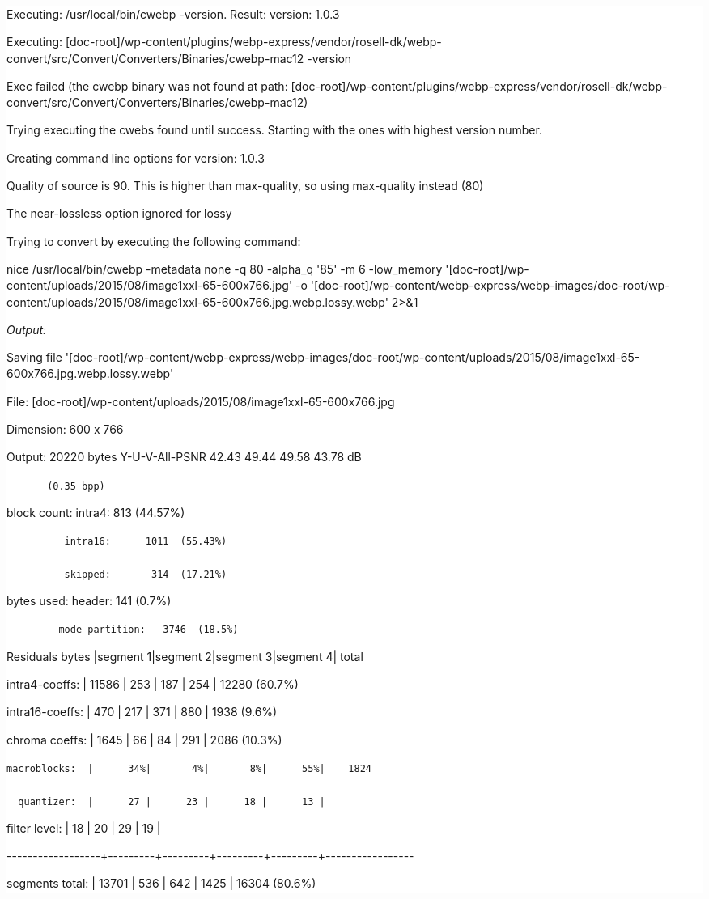 Executing: /usr/local/bin/cwebp -version. Result: version: 1.0.3

Executing: [doc-root]/wp-content/plugins/webp-express/vendor/rosell-dk/webp-convert/src/Convert/Converters/Binaries/cwebp-mac12 -version

Exec failed (the cwebp binary was not found at path: [doc-root]/wp-content/plugins/webp-express/vendor/rosell-dk/webp-convert/src/Convert/Converters/Binaries/cwebp-mac12)

Trying executing the cwebs found until success. Starting with the ones with highest version number.

Creating command line options for version: 1.0.3

Quality of source is 90. This is higher than max-quality, so using max-quality instead (80)

The near-lossless option ignored for lossy

Trying to convert by executing the following command:

nice /usr/local/bin/cwebp -metadata none -q 80 -alpha_q '85' -m 6 -low_memory '[doc-root]/wp-content/uploads/2015/08/image1xxl-65-600x766.jpg' -o '[doc-root]/wp-content/webp-express/webp-images/doc-root/wp-content/uploads/2015/08/image1xxl-65-600x766.jpg.webp.lossy.webp' 2>&1


*Output:* 

Saving file '[doc-root]/wp-content/webp-express/webp-images/doc-root/wp-content/uploads/2015/08/image1xxl-65-600x766.jpg.webp.lossy.webp'

File:      [doc-root]/wp-content/uploads/2015/08/image1xxl-65-600x766.jpg

Dimension: 600 x 766

Output:    20220 bytes Y-U-V-All-PSNR 42.43 49.44 49.58   43.78 dB

           (0.35 bpp)

block count:  intra4:        813  (44.57%)

              intra16:      1011  (55.43%)

              skipped:       314  (17.21%)

bytes used:  header:            141  (0.7%)

             mode-partition:   3746  (18.5%)

 Residuals bytes  |segment 1|segment 2|segment 3|segment 4|  total

  intra4-coeffs:  |   11586 |     253 |     187 |     254 |   12280  (60.7%)

 intra16-coeffs:  |     470 |     217 |     371 |     880 |    1938  (9.6%)

  chroma coeffs:  |    1645 |      66 |      84 |     291 |    2086  (10.3%)

    macroblocks:  |      34%|       4%|       8%|      55%|    1824

      quantizer:  |      27 |      23 |      18 |      13 |

   filter level:  |      18 |      20 |      29 |      19 |

------------------+---------+---------+---------+---------+-----------------

 segments total:  |   13701 |     536 |     642 |    1425 |   16304  (80.6%)


